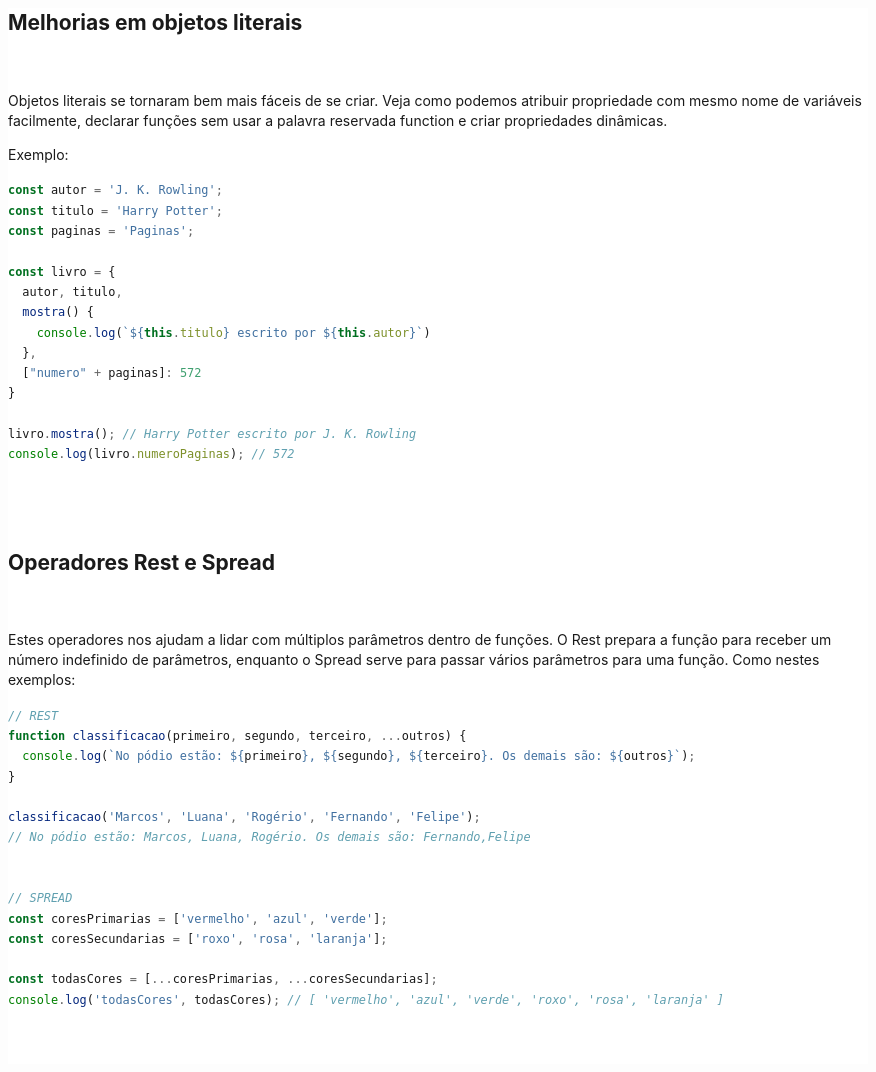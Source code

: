 ## Melhorias em objetos literais
<br>

Objetos literais se tornaram bem mais fáceis de se criar. Veja como podemos atribuir propriedade com mesmo nome de variáveis facilmente, declarar funções sem usar a palavra reservada function e criar propriedades dinâmicas.

Exemplo:

```javascript
const autor = 'J. K. Rowling';
const titulo = 'Harry Potter';
const paginas = 'Paginas';

const livro = {
  autor, titulo,
  mostra() {
    console.log(`${this.titulo} escrito por ${this.autor}`)
  },
  ["numero" + paginas]: 572
}

livro.mostra(); // Harry Potter escrito por J. K. Rowling
console.log(livro.numeroPaginas); // 572
```
<br><br>

## Operadores Rest e Spread
<br>

Estes operadores nos ajudam a lidar com múltiplos parâmetros dentro de funções. O Rest prepara a função para receber um número indefinido de parâmetros, enquanto o Spread serve para passar vários parâmetros para uma função. Como nestes exemplos:

```javascript
// REST
function classificacao(primeiro, segundo, terceiro, ...outros) {
  console.log(`No pódio estão: ${primeiro}, ${segundo}, ${terceiro}. Os demais são: ${outros}`);
}

classificacao('Marcos', 'Luana', 'Rogério', 'Fernando', 'Felipe');
// No pódio estão: Marcos, Luana, Rogério. Os demais são: Fernando,Felipe


// SPREAD
const coresPrimarias = ['vermelho', 'azul', 'verde'];
const coresSecundarias = ['roxo', 'rosa', 'laranja'];

const todasCores = [...coresPrimarias, ...coresSecundarias];
console.log('todasCores', todasCores); // [ 'vermelho', 'azul', 'verde', 'roxo', 'rosa', 'laranja' ]
```
<br><br>
